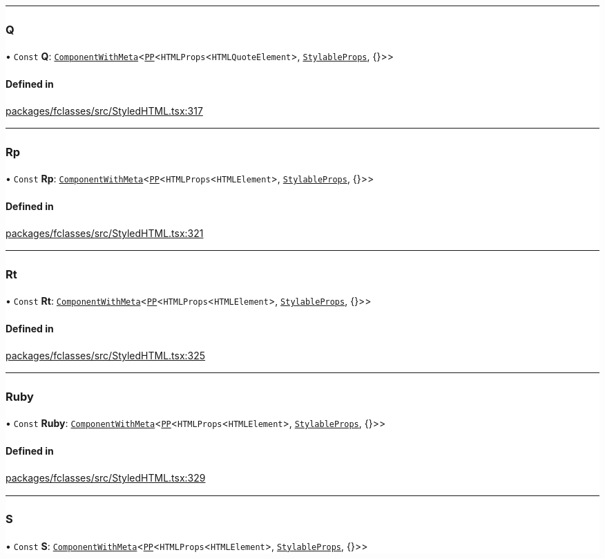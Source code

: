 ___

### Q

• `Const` **Q**: [`ComponentWithMeta`](README.md#componentwithmeta)<[`PP`](README.md#pp)<`HTMLProps`<`HTMLQuoteElement`\>, [`StylableProps`](README.md#stylableprops), {}\>\>

#### Defined in

[packages/fclasses/src/StyledHTML.tsx:317](https://github.com/dtargons/Bodiless-JS/blob/390af3f9/packages/fclasses/src/StyledHTML.tsx#L317)

___

### Rp

• `Const` **Rp**: [`ComponentWithMeta`](README.md#componentwithmeta)<[`PP`](README.md#pp)<`HTMLProps`<`HTMLElement`\>, [`StylableProps`](README.md#stylableprops), {}\>\>

#### Defined in

[packages/fclasses/src/StyledHTML.tsx:321](https://github.com/dtargons/Bodiless-JS/blob/390af3f9/packages/fclasses/src/StyledHTML.tsx#L321)

___

### Rt

• `Const` **Rt**: [`ComponentWithMeta`](README.md#componentwithmeta)<[`PP`](README.md#pp)<`HTMLProps`<`HTMLElement`\>, [`StylableProps`](README.md#stylableprops), {}\>\>

#### Defined in

[packages/fclasses/src/StyledHTML.tsx:325](https://github.com/dtargons/Bodiless-JS/blob/390af3f9/packages/fclasses/src/StyledHTML.tsx#L325)

___

### Ruby

• `Const` **Ruby**: [`ComponentWithMeta`](README.md#componentwithmeta)<[`PP`](README.md#pp)<`HTMLProps`<`HTMLElement`\>, [`StylableProps`](README.md#stylableprops), {}\>\>

#### Defined in

[packages/fclasses/src/StyledHTML.tsx:329](https://github.com/dtargons/Bodiless-JS/blob/390af3f9/packages/fclasses/src/StyledHTML.tsx#L329)

___

### S

• `Const` **S**: [`ComponentWithMeta`](README.md#componentwithmeta)<[`PP`](README.md#pp)<`HTMLProps`<`HTMLElement`\>, [`StylableProps`](README.md#stylableprops), {}\>\>
